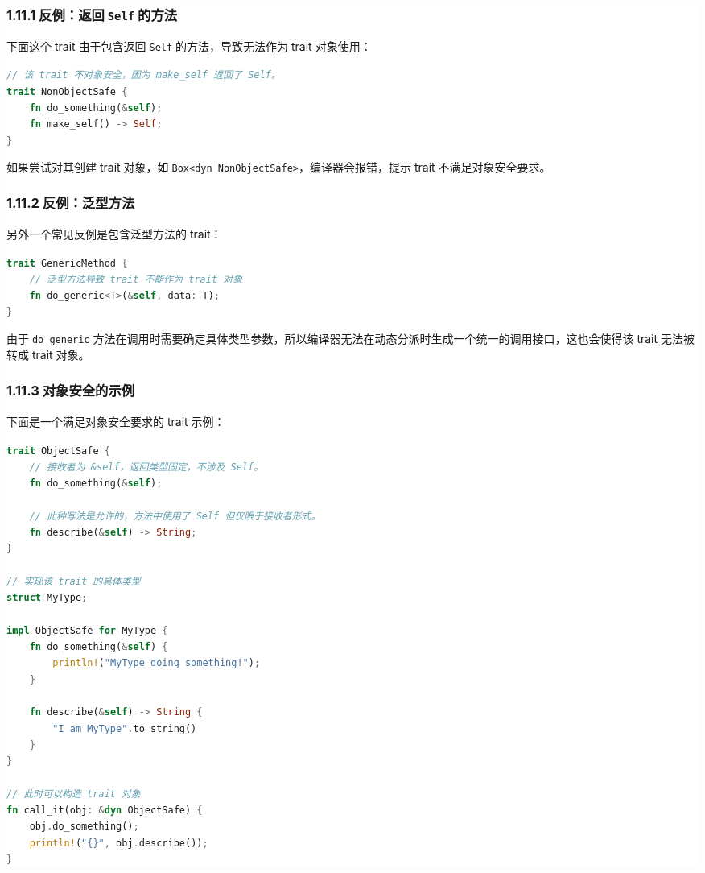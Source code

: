 ### 1.11.1 反例：返回 `Self` 的方法

下面这个 trait 由于包含返回 `Self` 的方法，导致无法作为 trait 对象使用：

```rust:src/non_object_safe/self_return.rs
// 该 trait 不对象安全，因为 make_self 返回了 Self。
trait NonObjectSafe {
    fn do_something(&self);
    fn make_self() -> Self;
}

```

如果尝试对其创建 trait 对象，如 `Box<dyn NonObjectSafe>`，编译器会报错，提示 trait 不满足对象安全要求。

### 1.11.2 反例：泛型方法

另外一个常见反例是包含泛型方法的 trait：

```rust:src/non_object_safe/generic_method.rs
trait GenericMethod {
    // 泛型方法导致 trait 不能作为 trait 对象
    fn do_generic<T>(&self, data: T);
}

```

由于 `do_generic` 方法在调用时需要确定具体类型参数，所以编译器无法在动态分派时生成一个统一的调用接口，这也会使得该 trait 无法被转成 trait 对象。

### 1.11.3 对象安全的示例

下面是一个满足对象安全要求的 trait 示例：

```rust:src/object_safe/example.rs
trait ObjectSafe {
    // 接收者为 &self，返回类型固定，不涉及 Self。
    fn do_something(&self);
    
    // 此种写法是允许的，方法中使用了 Self 但仅限于接收者形式。
    fn describe(&self) -> String;
}

// 实现该 trait 的具体类型
struct MyType;

impl ObjectSafe for MyType {
    fn do_something(&self) {
        println!("MyType doing something!");
    }
    
    fn describe(&self) -> String {
        "I am MyType".to_string()
    }
}

// 此时可以构造 trait 对象
fn call_it(obj: &dyn ObjectSafe) {
    obj.do_something();
    println!("{}", obj.describe());
}

```
